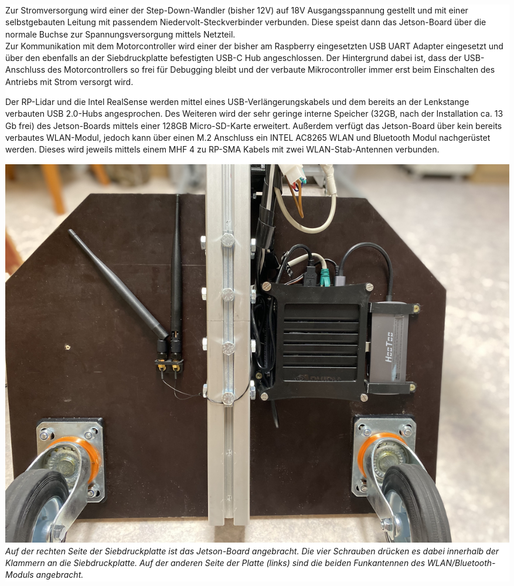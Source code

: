 Zur Stromversorgung wird einer der Step-Down-Wandler (bisher 12V) auf 18V Ausgangsspannung gestellt und mit einer selbstgebauten Leitung mit passendem Niedervolt-Steckverbinder verbunden. 
Diese speist dann das Jetson-Board über die normale Buchse zur Spannungsversorgung mittels Netzteil. \
Zur Kommunikation mit dem Motorcontroller wird einer der bisher am Raspberry eingesetzten USB UART Adapter eingesetzt und über den ebenfalls an der Siebdruckplatte befestigten USB-C Hub angeschlossen. 
Der Hintergrund dabei ist, dass der USB-Anschluss des Motorcontrollers so frei für Debugging bleibt und der verbaute Mikrocontroller immer erst beim Einschalten des Antriebs mit Strom versorgt wird.

Der RP-Lidar und die Intel RealSense werden mittel eines USB-Verlängerungskabels und dem bereits an der Lenkstange verbauten USB 2.0-Hubs angesprochen. 
Des Weiteren wird der sehr geringe interne Speicher (32GB, nach der Installation ca. 13 Gb frei) des Jetson-Boards mittels einer 128GB Micro-SD-Karte erweitert.
Außerdem verfügt das Jetson-Board über kein bereits verbautes WLAN-Modul, jedoch kann über einen M.2 Anschluss ein INTEL AC8265 WLAN und Bluetooth Modul nachgerüstet werden. Dieses wird jeweils mittels einem MHF 4 zu RP-SMA Kabels mit zwei WLAN-Stab-Antennen verbunden.

![Lage des Jetson-Boards](img/jetson_unterseite.jpg)
*Auf der rechten Seite der Siebdruckplatte ist das Jetson-Board angebracht. Die vier Schrauben drücken es dabei innerhalb der Klammern an die Siebdruckplatte. Auf der anderen Seite der Platte (links) sind die beiden Funkantennen des WLAN/Bluetooth-Moduls angebracht.*

